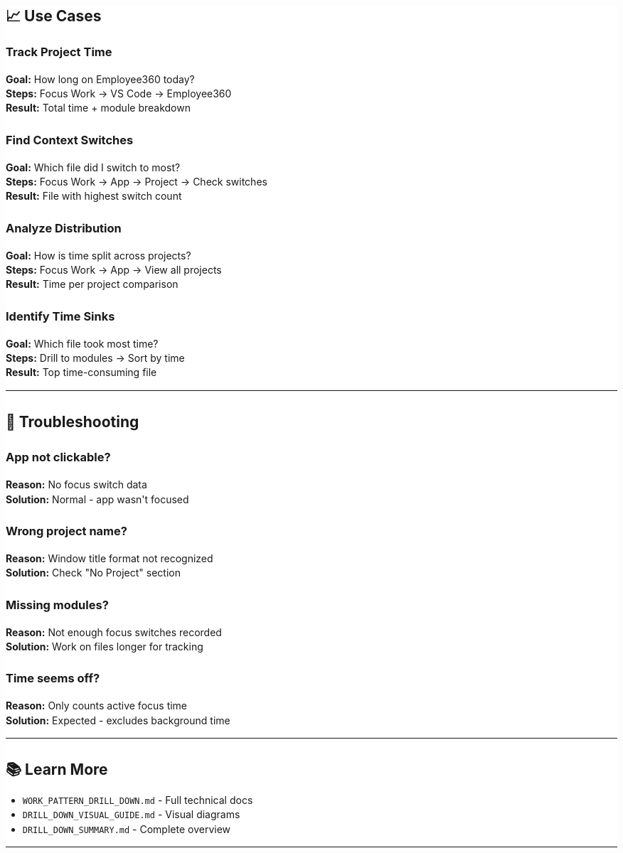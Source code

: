 
## 📈 Use Cases

### Track Project Time
**Goal:** How long on Employee360 today?  
**Steps:** Focus Work → VS Code → Employee360  
**Result:** Total time + module breakdown

### Find Context Switches
**Goal:** Which file did I switch to most?  
**Steps:** Focus Work → App → Project → Check switches  
**Result:** File with highest switch count

### Analyze Distribution
**Goal:** How is time split across projects?  
**Steps:** Focus Work → App → View all projects  
**Result:** Time per project comparison

### Identify Time Sinks
**Goal:** Which file took most time?  
**Steps:** Drill to modules → Sort by time  
**Result:** Top time-consuming file

---

## 🔧 Troubleshooting

### App not clickable?
**Reason:** No focus switch data  
**Solution:** Normal - app wasn't focused

### Wrong project name?
**Reason:** Window title format not recognized  
**Solution:** Check "No Project" section

### Missing modules?
**Reason:** Not enough focus switches recorded  
**Solution:** Work on files longer for tracking

### Time seems off?
**Reason:** Only counts active focus time  
**Solution:** Expected - excludes background time

---

## 📚 Learn More

- `WORK_PATTERN_DRILL_DOWN.md` - Full technical docs
- `DRILL_DOWN_VISUAL_GUIDE.md` - Visual diagrams
- `DRILL_DOWN_SUMMARY.md` - Complete overview

---